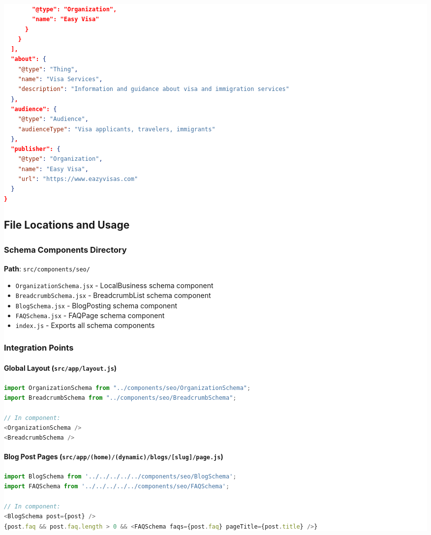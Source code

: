 ```json
        "@type": "Organization",
        "name": "Easy Visa"
      }
    }
  ],
  "about": {
    "@type": "Thing",
    "name": "Visa Services",
    "description": "Information and guidance about visa and immigration services"
  },
  "audience": {
    "@type": "Audience",
    "audienceType": "Visa applicants, travelers, immigrants"
  },
  "publisher": {
    "@type": "Organization",
    "name": "Easy Visa",
    "url": "https://www.eazyvisas.com"
  }
}
```

## File Locations and Usage

### Schema Components Directory
**Path**: `src/components/seo/`

- `OrganizationSchema.jsx` - LocalBusiness schema component
- `BreadcrumbSchema.jsx` - BreadcrumbList schema component  
- `BlogSchema.jsx` - BlogPosting schema component
- `FAQSchema.jsx` - FAQPage schema component
- `index.js` - Exports all schema components

### Integration Points

#### Global Layout (`src/app/layout.js`)
```javascript
import OrganizationSchema from "../components/seo/OrganizationSchema";
import BreadcrumbSchema from "../components/seo/BreadcrumbSchema";

// In component:
<OrganizationSchema />
<BreadcrumbSchema />
```

#### Blog Post Pages (`src/app/(home)/(dynamic)/blogs/[slug]/page.js`)
```javascript
import BlogSchema from '../../../../../components/seo/BlogSchema';
import FAQSchema from '../../../../../components/seo/FAQSchema';

// In component:
<BlogSchema post={post} />
{post.faq && post.faq.length > 0 && <FAQSchema faqs={post.faq} pageTitle={post.title} />}
```
